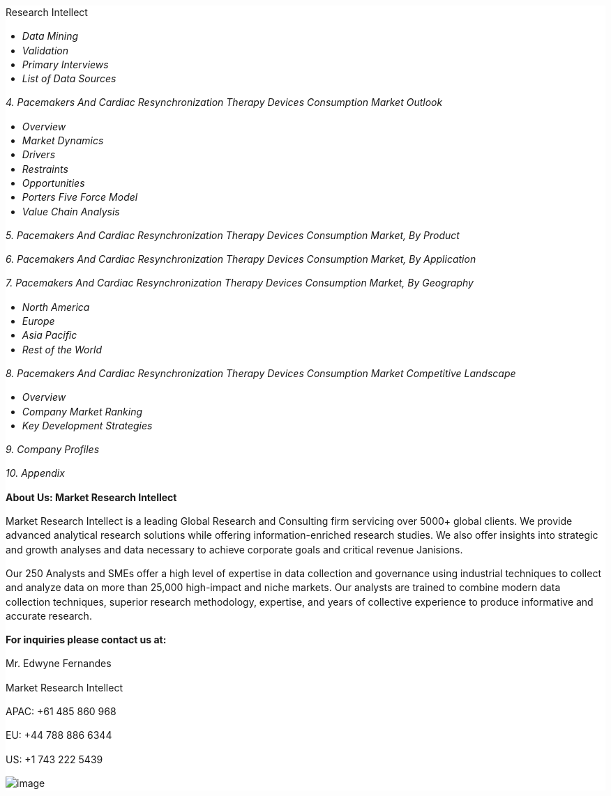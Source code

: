 Research Intellect</span></em></p><ul><li><em><span class="">Data Mining</span></em></li><li><em><span class="">Validation</span></em></li><li><em><span class="">Primary Interviews</span></em></li><li><em><span class="">List of Data Sources</span></em></li></ul><p><em><span class="font-[700]">4. Pacemakers And Cardiac Resynchronization Therapy Devices Consumption Market Outlook</span></em></p><ul><li><em><span class="">Overview</span></em></li><li><em><span class="">Market Dynamics</span></em></li><li><em><span class="">Drivers</span></em></li><li><em><span class="">Restraints</span></em></li><li><em><span class="">Opportunities</span></em></li><li><em><span class="">Porters Five Force Model</span></em></li><li><em><span class="">Value Chain Analysis</span></em></li></ul><p><em><span class="font-[700]">5. Pacemakers And Cardiac Resynchronization Therapy Devices Consumption Market, By Product</span></em></p><p><em><span class="font-[700]">6. Pacemakers And Cardiac Resynchronization Therapy Devices Consumption Market, By Application</span></em></p><p><em><span class="font-[700]">7. Pacemakers And Cardiac Resynchronization Therapy Devices Consumption Market, By Geography</span></em></p><ul><li><em><span class="">North America</span></em></li><li><em><span class="">Europe</span></em></li><li><em><span class="">Asia Pacific</span></em></li><li><em><span class="">Rest of the World</span></em></li></ul><p><em><span class="font-[700]">8. Pacemakers And Cardiac Resynchronization Therapy Devices Consumption Market Competitive Landscape</span></em></p><ul><li><em><span class="">Overview</span></em></li><li><em><span class="">Company Market Ranking</span></em></li><li><em><span class="">Key Development Strategies</span></em></li></ul><p><em><span class="font-[700]">9. Company Profiles</span></em></p><p><em><span class="font-[700]">10. Appendix</span></em></p><p><strong><span class="font-[700]">About Us: Market Research Intellect</span></strong></p><p><span class="">Market Research Intellect is a leading Global Research and Consulting firm servicing over 5000+ global clients. We provide advanced analytical research solutions while offering information-enriched research studies.&nbsp;</span>We also offer insights into strategic and growth analyses and data necessary to achieve corporate goals and critical revenue Janisions.</p><p><span class="">Our 250 Analysts and SMEs offer a high level of expertise in data collection and governance using industrial techniques to collect and analyze data on more than 25,000 high-impact and niche markets. Our analysts are trained to combine modern data collection techniques, superior research methodology, expertise, and years of collective experience to produce informative and accurate research.</span></p><p><strong>For inquiries please contact us at:</strong></p><p>Mr. Edwyne Fernandes</p><p>Market Research Intellect</p><p>APAC: +61 485 860 968</p><p>EU: +44 788 886 6344</p><p>US: +1 743 222 5439</p>
![image](https://github.com/user-attachments/assets/f18cc8d4-39b0-4d43-a945-15f271686313)

